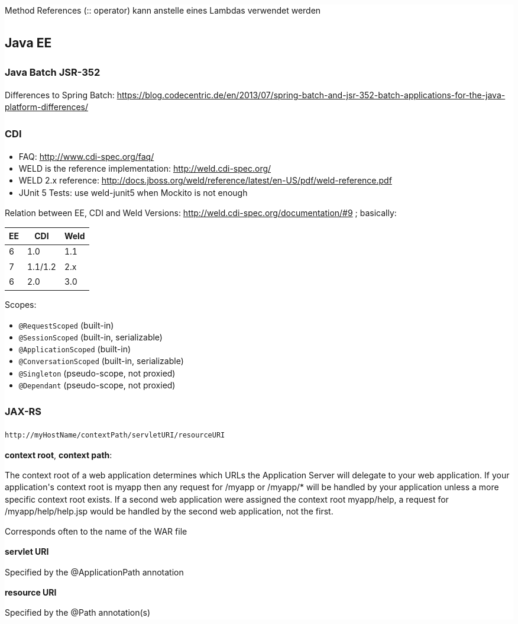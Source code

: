 Method References (:: operator) kann anstelle eines Lambdas verwendet werden



## Java EE

### Java Batch JSR-352

Differences to Spring Batch: https://blog.codecentric.de/en/2013/07/spring-batch-and-jsr-352-batch-applications-for-the-java-platform-differences/

### CDI

- FAQ: http://www.cdi-spec.org/faq/
- WELD is the reference implementation: http://weld.cdi-spec.org/
- WELD 2.x reference: http://docs.jboss.org/weld/reference/latest/en-US/pdf/weld-reference.pdf
- JUnit 5 Tests: use weld-junit5 when Mockito is not enough

Relation between EE, CDI and Weld Versions: http://weld.cdi-spec.org/documentation/#9 ; basically:

EE  | CDI     | Weld
--- | ----    | ----
6   | 1.0     | 1.1
7   | 1.1/1.2 | 2.x
6   | 2.0     | 3.0

Scopes:

- `@RequestScoped` (built-in)
- `@SessionScoped` (built-in, serializable)
- `@ApplicationScoped` (built-in)
- `@ConversationScoped` (built-in, serializable)
- `@Singleton` (pseudo-scope, not proxied)
- `@Dependant` (pseudo-scope, not proxied)


### JAX-RS

`http://myHostName/contextPath/servletURI/resourceURI`

**context root**, **context path**:

The context root of a web application determines which URLs the Application Server will delegate to your web application. If your application's context root is myapp then any request for /myapp or /myapp/* will be handled by your application unless a more specific context root exists. If a second web application were assigned the context root myapp/help, a request for /myapp/help/help.jsp would be handled by the second web application, not the first.

Corresponds often to the name of the WAR file

**servlet URI**

Specified by the @ApplicationPath annotation

**resource URI**

Specified by the @Path annotation(s)
